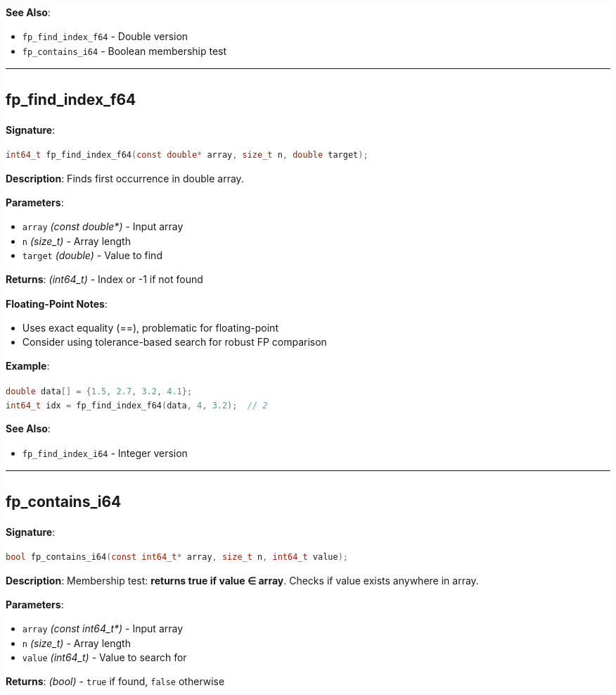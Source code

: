 **See Also**:
- `fp_find_index_f64` - Double version
- `fp_contains_i64` - Boolean membership test

---

## fp_find_index_f64

**Signature**:
```c
int64_t fp_find_index_f64(const double* array, size_t n, double target);
```

**Description**:
Finds first occurrence in double array.

**Parameters**:
- `array` *(const double\*)* - Input array
- `n` *(size_t)* - Array length
- `target` *(double)* - Value to find

**Returns**:
*(int64_t)* - Index or -1 if not found

**Floating-Point Notes**:
- Uses exact equality (==), problematic for floating-point
- Consider using tolerance-based search for robust FP comparison

**Example**:
```c
double data[] = {1.5, 2.7, 3.2, 4.1};
int64_t idx = fp_find_index_f64(data, 4, 3.2);  // 2
```

**See Also**:
- `fp_find_index_i64` - Integer version

---

## fp_contains_i64

**Signature**:
```c
bool fp_contains_i64(const int64_t* array, size_t n, int64_t value);
```

**Description**:
Membership test: **returns true if value ∈ array**. Checks if value exists anywhere in array.

**Parameters**:
- `array` *(const int64_t\*)* - Input array
- `n` *(size_t)* - Array length
- `value` *(int64_t)* - Value to search for

**Returns**:
*(bool)* - `true` if found, `false` otherwise
